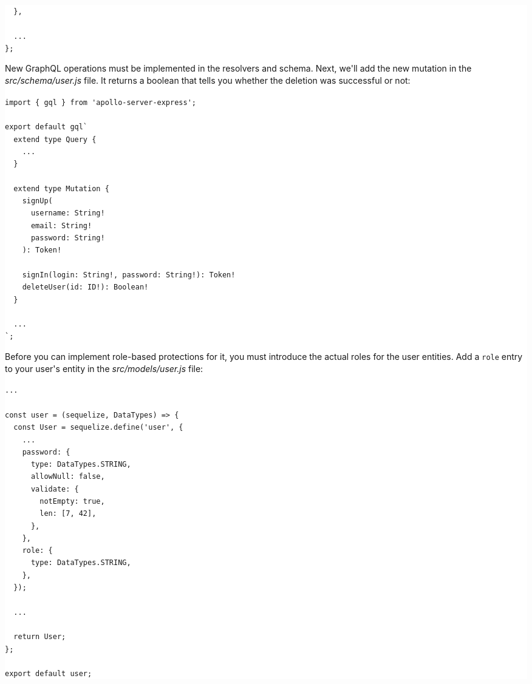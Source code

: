 ```javascript{11,12,13,14,15}
  },

  ...
};
```

New GraphQL operations must be implemented in the resolvers and schema. Next, we'll add the new mutation in the *src/schema/user.js* file. It returns a boolean that tells you whether the deletion was successful or not:

```javascript{16}
import { gql } from 'apollo-server-express';

export default gql`
  extend type Query {
    ...
  }

  extend type Mutation {
    signUp(
      username: String!
      email: String!
      password: String!
    ): Token!

    signIn(login: String!, password: String!): Token!
    deleteUser(id: ID!): Boolean!
  }

  ...
`;
```

Before you can implement role-based protections for it, you must introduce the actual roles for the user entities. Add a `role` entry to your user's entity in the *src/models/user.js* file:

```javascript{14,15,16}
...

const user = (sequelize, DataTypes) => {
  const User = sequelize.define('user', {
    ...
    password: {
      type: DataTypes.STRING,
      allowNull: false,
      validate: {
        notEmpty: true,
        len: [7, 42],
      },
    },
    role: {
      type: DataTypes.STRING,
    },
  });

  ...

  return User;
};

export default user;
```
